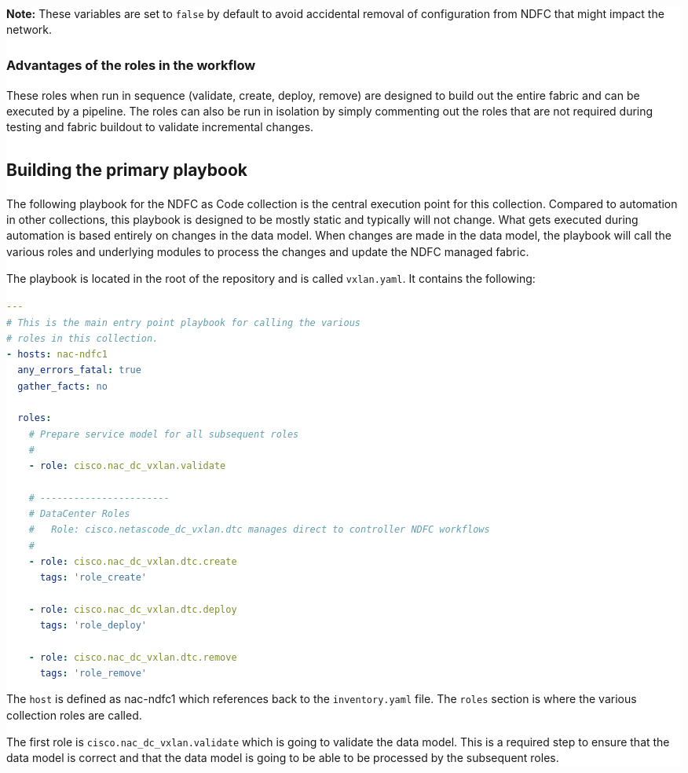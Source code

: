 **Note:** These variables are set to `false` by default to avoid accidental removal of configuration from NDFC that might impact the network. 

### Advantages of the roles in the workflow

These roles when run in sequence (validate, create, deploy, remove) are designed to build out the entire fabric and can be executed by a pipeline.  The roles can also be run in isolation by simply commenting out the roles that are not required during testing and fabric buildout to validate incremental changes.

## Building the primary playbook

The following playbook for the NDFC as Code collection is the central execution point for this collection. Compared to automation in other collections, this playbook is designed to be mostly static and typically will not change. What gets executed during automation is based entirely on changes in the data model. When changes are made in the data model, the playbook will call the various roles and underlying modules to process the changes and update the NDFC managed fabric.

The playbook is located in the root of the repository and is called `vxlan.yaml`. It contains the following:

```yaml
---
# This is the main entry point playbook for calling the various
# roles in this collection.
- hosts: nac-ndfc1
  any_errors_fatal: true
  gather_facts: no

  roles:
    # Prepare service model for all subsequent roles
    #
    - role: cisco.nac_dc_vxlan.validate

    # -----------------------
    # DataCenter Roles
    #   Role: cisco.netascode_dc_vxlan.dtc manages direct to controller NDFC workflows
    #
    - role: cisco.nac_dc_vxlan.dtc.create
      tags: 'role_create'

    - role: cisco.nac_dc_vxlan.dtc.deploy
      tags: 'role_deploy'

    - role: cisco.nac_dc_vxlan.dtc.remove
      tags: 'role_remove'
```

The `host` is defined as nac-ndfc1 which references back to the `inventory.yaml` file. The `roles` section is where the various collection roles are called.

The first role is `cisco.nac_dc_vxlan.validate` which is going to validate the data model. This is a required step to ensure that the data model is correct and that the data model is going to be able to be processed by the subsequent roles.
